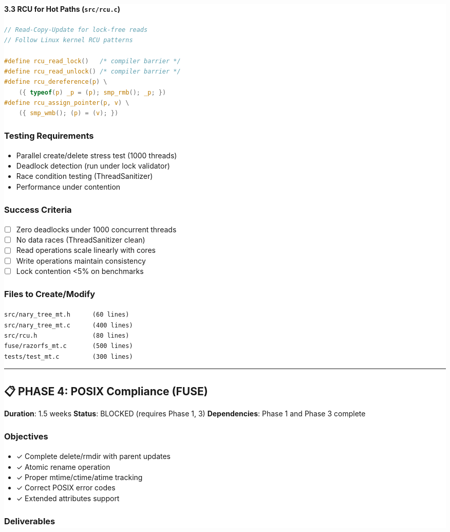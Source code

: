 #### 3.3 RCU for Hot Paths (`src/rcu.c`)
```c
// Read-Copy-Update for lock-free reads
// Follow Linux kernel RCU patterns

#define rcu_read_lock()   /* compiler barrier */
#define rcu_read_unlock() /* compiler barrier */
#define rcu_dereference(p) \
    ({ typeof(p) _p = (p); smp_rmb(); _p; })
#define rcu_assign_pointer(p, v) \
    ({ smp_wmb(); (p) = (v); })
```

### Testing Requirements
- Parallel create/delete stress test (1000 threads)
- Deadlock detection (run under lock validator)
- Race condition testing (ThreadSanitizer)
- Performance under contention

### Success Criteria
- [ ] Zero deadlocks under 1000 concurrent threads
- [ ] No data races (ThreadSanitizer clean)
- [ ] Read operations scale linearly with cores
- [ ] Write operations maintain consistency
- [ ] Lock contention <5% on benchmarks

### Files to Create/Modify
```
src/nary_tree_mt.h      (60 lines)
src/nary_tree_mt.c      (400 lines)
src/rcu.h               (80 lines)
fuse/razorfs_mt.c       (500 lines)
tests/test_mt.c         (300 lines)
```

---

## 📋 PHASE 4: POSIX Compliance (FUSE)
**Duration**: 1.5 weeks
**Status**: BLOCKED (requires Phase 1, 3)
**Dependencies**: Phase 1 and Phase 3 complete

### Objectives
- ✓ Complete delete/rmdir with parent updates
- ✓ Atomic rename operation
- ✓ Proper mtime/ctime/atime tracking
- ✓ Correct POSIX error codes
- ✓ Extended attributes support

### Deliverables
